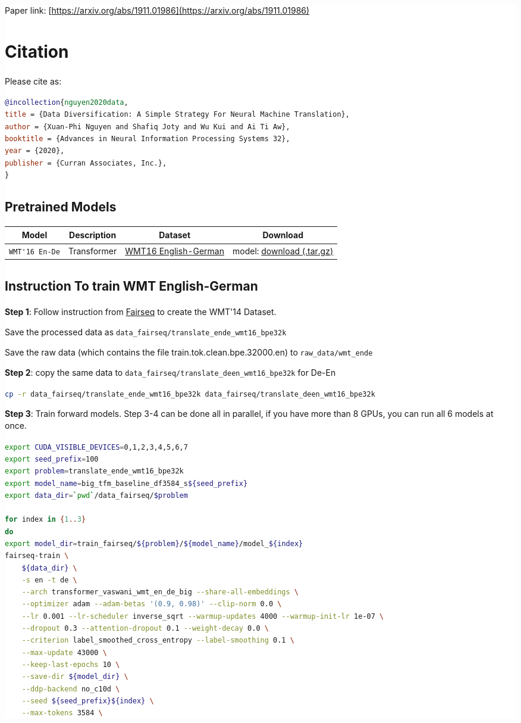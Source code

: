 Paper link: [https://arxiv.org/abs/1911.01986](https://arxiv.org/abs/1911.01986)

# Citation

Please cite as:

```bibtex
@incollection{nguyen2020data,
title = {Data Diversification: A Simple Strategy For Neural Machine Translation},
author = {Xuan-Phi Nguyen and Shafiq Joty and Wu Kui and Ai Ti Aw},
booktitle = {Advances in Neural Information Processing Systems 32},
year = {2020},
publisher = {Curran Associates, Inc.},
}
```

## Pretrained Models

Model | Description | Dataset | Download
---|---|---|---
`WMT'16 En-De` | Transformer | [WMT16 English-German](https://drive.google.com/uc?export=download&id=0B_bZck-ksdkpM25jRUN2X2UxMm8) | model:  [download (.tar.gz)](https://drive.google.com/file/d/1dpUPmVvLZKiUHWeqo0_0-ox2yjGb109e/view?usp=sharing) 

## Instruction To train WMT English-German

**Step 1**: Follow instruction from [Fairseq](https://github.com/pytorch/fairseq/tree/master/examples/translation) to create
the WMT'14 Dataset. 

Save the processed data as ``data_fairseq/translate_ende_wmt16_bpe32k``

Save the raw data (which contains the file train.tok.clean.bpe.32000.en) to ``raw_data/wmt_ende`` 

**Step 2**: copy the same data to ``data_fairseq/translate_deen_wmt16_bpe32k`` for De-En
```bash
cp -r data_fairseq/translate_ende_wmt16_bpe32k data_fairseq/translate_deen_wmt16_bpe32k
```


**Step 3**: Train forward models. Step 3-4 can be done all in parallel, if you have more than 8 GPUs, you can run all 6 models at once. 
```bash
export CUDA_VISIBLE_DEVICES=0,1,2,3,4,5,6,7
export seed_prefix=100
export problem=translate_ende_wmt16_bpe32k
export model_name=big_tfm_baseline_df3584_s${seed_prefix}
export data_dir=`pwd`/data_fairseq/$problem

for index in {1..3}
do
export model_dir=train_fairseq/${problem}/${model_name}/model_${index}
fairseq-train \
    ${data_dir} \
    -s en -t de \
    --arch transformer_vaswani_wmt_en_de_big --share-all-embeddings \
    --optimizer adam --adam-betas '(0.9, 0.98)' --clip-norm 0.0 \
    --lr 0.001 --lr-scheduler inverse_sqrt --warmup-updates 4000 --warmup-init-lr 1e-07 \
    --dropout 0.3 --attention-dropout 0.1 --weight-decay 0.0 \
    --criterion label_smoothed_cross_entropy --label-smoothing 0.1 \
    --max-update 43000 \
    --keep-last-epochs 10 \
    --save-dir ${model_dir} \
    --ddp-backend no_c10d \
    --seed ${seed_prefix}${index} \
    --max-tokens 3584 \
```